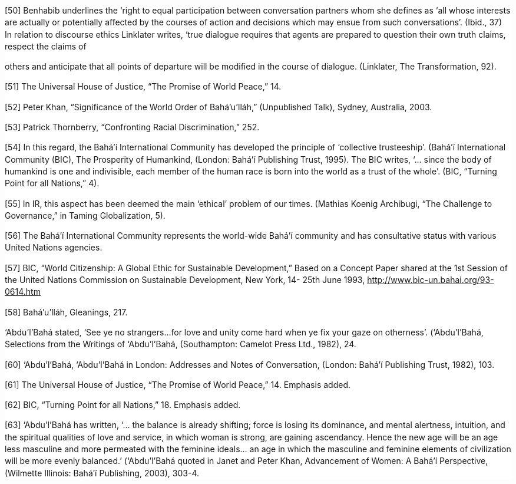 \[50\] Benhabib underlines the ‘right to equal participation between conversation partners whom she defines
as ‘all whose interests are actually or potentially affected by the courses of action and decisions which
may ensue from such conversations’. (Ibid., 37) In relation to discourse ethics Linklater writes, ‘true
dialogue requires that agents are prepared to question their own truth claims, respect the claims of

others and anticipate that all points of departure will be modified in the course of dialogue. (Linklater,
The Transformation, 92).

\[51\] The Universal House of Justice, “The Promise of World Peace,” 14.

\[52\] Peter Khan, “Significance of the World Order of Bahá’u’lláh,” (Unpublished Talk), Sydney,
Australia, 2003.

\[53\] Patrick Thornberry, “Confronting Racial Discrimination,” 252.

\[54\] In this regard, the Bahá’í International Community has developed the principle of ‘collective
trusteeship’. (Bahá’í International Community (BIC), The Prosperity of Humankind, (London: Bahá’í
Publishing Trust, 1995). The BIC writes, ‘… since the body of humankind is one and indivisible, each
member of the human race is born into the world as a trust of the whole’. (BIC, “Turning Point for all
Nations,” 4).

\[55\] In IR, this aspect has been deemed the main ‘ethical’ problem of our times. (Mathias Koenig
Archibugi, “The Challenge to Governance,” in Taming Globalization, 5).

\[56\] The Bahá’í International Community represents the world-wide Bahá’í community and has
consultative status with various United Nations agencies.

\[57\] BIC, “World Citizenship: A Global Ethic for Sustainable Development,” Based on a Concept Paper shared
at the 1st Session of the United Nations Commission on Sustainable Development, New York, 14- 25th June
1993, <http://www.bic-un.bahai.org/93-0614.htm>

\[58\] Bahá’u’lláh, Gleanings, 217.

‘Abdu’l’Bahá stated, ‘See ye no strangers…for love and unity come hard when ye fix your gaze on
otherness’. (‘Abdu’l’Bahá, Selections from the Writings of ‘Abdu’l’Bahá, (Southampton: Camelot Press
Ltd., 1982), 24.

\[60\] ‘Abdu’l’Bahá, ‘Abdu’l’Bahá in London: Addresses and Notes of Conversation, (London: Bahá’í
Publishing Trust, 1982), 103.

\[61\] The Universal House of Justice, “The Promise of World Peace,” 14. Emphasis added.

\[62\] BIC, “Turning Point for all Nations,” 18. Emphasis added.

\[63\] ‘Abdu’l’Bahá has written, ‘… the balance is already shifting; force is losing its dominance, and
mental alertness, intuition, and the spiritual qualities of love and service, in which woman is strong, are
gaining ascendancy. Hence the new age will be an age less masculine and more permeated with the
feminine ideals… an age in which the masculine and feminine elements of civilization will be more
evenly balanced.’ (‘Abdu’l’Bahá quoted in Janet and Peter Khan, Advancement of Women: A Bahá’í
Perspective, (Wilmette Illinois: Bahá’í Publishing, 2003), 303-4.

